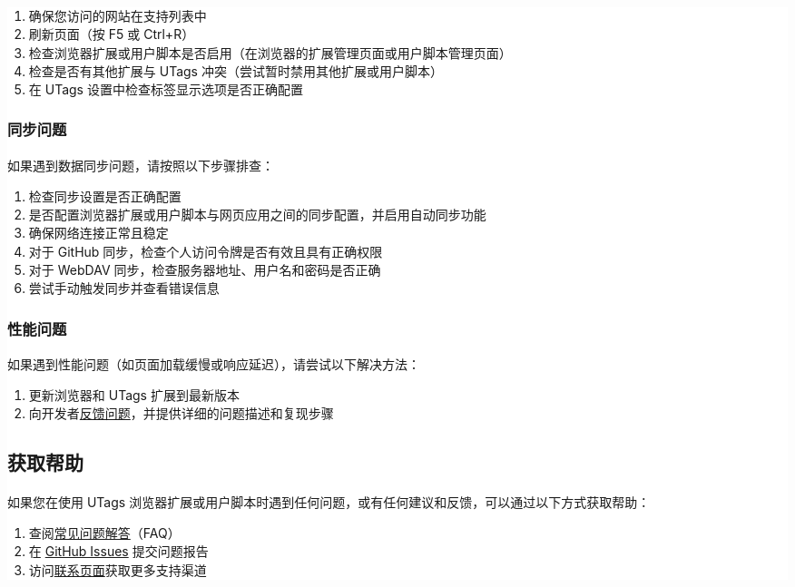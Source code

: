 1. 确保您访问的网站在支持列表中
2. 刷新页面（按 F5 或 Ctrl+R）
3. 检查浏览器扩展或用户脚本是否启用（在浏览器的扩展管理页面或用户脚本管理页面）
4. 检查是否有其他扩展与 UTags 冲突（尝试暂时禁用其他扩展或用户脚本）
5. 在 UTags 设置中检查标签显示选项是否正确配置

### 同步问题

如果遇到数据同步问题，请按照以下步骤排查：

1. 检查同步设置是否正确配置
2. 是否配置浏览器扩展或用户脚本与网页应用之间的同步配置，并启用自动同步功能
3. 确保网络连接正常且稳定
4. 对于 GitHub 同步，检查个人访问令牌是否有效且具有正确权限
5. 对于 WebDAV 同步，检查服务器地址、用户名和密码是否正确
6. 尝试手动触发同步并查看错误信息

### 性能问题

如果遇到性能问题（如页面加载缓慢或响应延迟），请尝试以下解决方法：

1. 更新浏览器和 UTags 扩展到最新版本
2. 向开发者[反馈问题](https://github.com/utags/utags/issues)，并提供详细的问题描述和复现步骤





## 获取帮助

如果您在使用 UTags 浏览器扩展或用户脚本时遇到任何问题，或有任何建议和反馈，可以通过以下方式获取帮助：

1. 查阅[常见问题解答](./faq.md)（FAQ）
2. 在 [GitHub Issues](https://github.com/utags/utags/issues) 提交问题报告
3. 访问[联系页面](/contact)获取更多支持渠道

```

```
